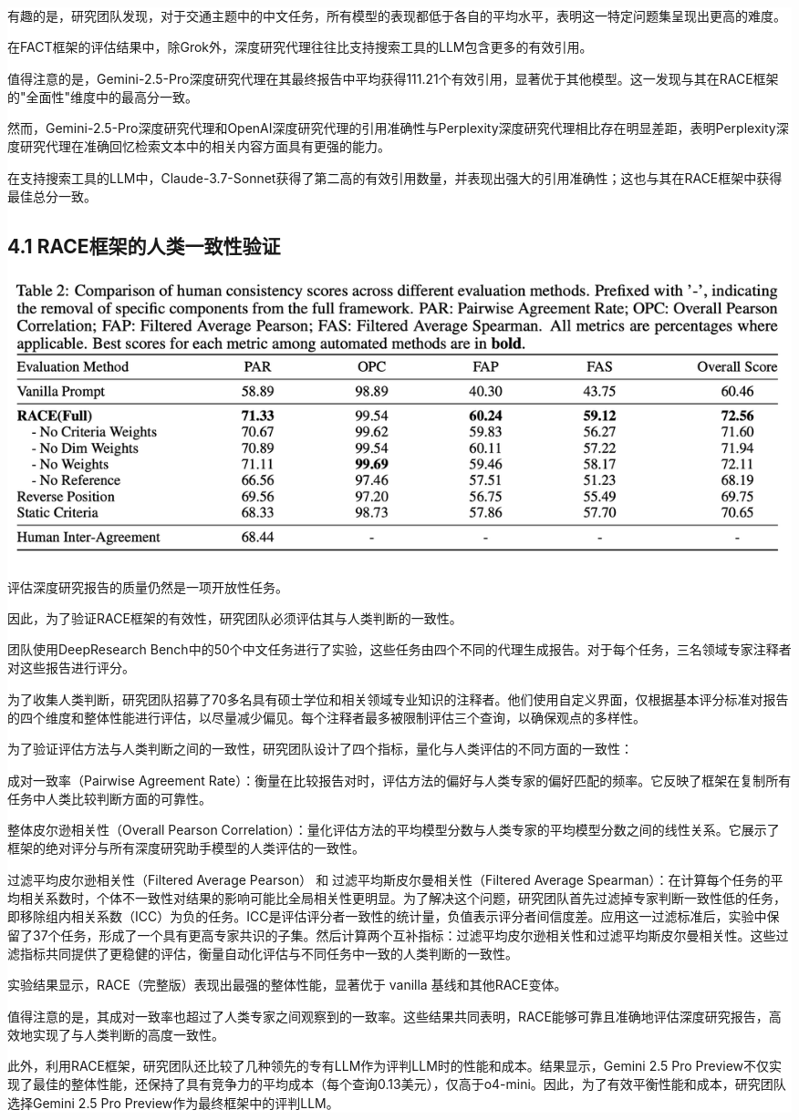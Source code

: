 有趣的是，研究团队发现，对于交通主题中的中文任务，所有模型的表现都低于各自的平均水平，表明这一特定问题集呈现出更高的难度。

在FACT框架的评估结果中，除Grok外，深度研究代理往往比支持搜索工具的LLM包含更多的有效引用。

值得注意的是，Gemini-2.5-Pro深度研究代理在其最终报告中平均获得111.21个有效引用，显著优于其他模型。这一发现与其在RACE框架的"全面性"维度中的最高分一致。

然而，Gemini-2.5-Pro深度研究代理和OpenAI深度研究代理的引用准确性与Perplexity深度研究代理相比存在明显差距，表明Perplexity深度研究代理在准确回忆检索文本中的相关内容方面具有更强的能力。

在支持搜索工具的LLM中，Claude-3.7-Sonnet获得了第二高的有效引用数量，并表现出强大的引用准确性；这也与其在RACE框架中获得最佳总分一致。

## 4.1 RACE框架的人类一致性验证

![](.02_deep_research_bench_images/一致性验证.png)

评估深度研究报告的质量仍然是一项开放性任务。

因此，为了验证RACE框架的有效性，研究团队必须评估其与人类判断的一致性。

团队使用DeepResearch Bench中的50个中文任务进行了实验，这些任务由四个不同的代理生成报告。对于每个任务，三名领域专家注释者对这些报告进行评分。

为了收集人类判断，研究团队招募了70多名具有硕士学位和相关领域专业知识的注释者。他们使用自定义界面，仅根据基本评分标准对报告的四个维度和整体性能进行评估，以尽量减少偏见。每个注释者最多被限制评估三个查询，以确保观点的多样性。

为了验证评估方法与人类判断之间的一致性，研究团队设计了四个指标，量化与人类评估的不同方面的一致性：

成对一致率（Pairwise Agreement Rate）：衡量在比较报告对时，评估方法的偏好与人类专家的偏好匹配的频率。它反映了框架在复制所有任务中人类比较判断方面的可靠性。

整体皮尔逊相关性（Overall Pearson Correlation）：量化评估方法的平均模型分数与人类专家的平均模型分数之间的线性关系。它展示了框架的绝对评分与所有深度研究助手模型的人类评估的一致性。

过滤平均皮尔逊相关性（Filtered Average Pearson） 和 过滤平均斯皮尔曼相关性（Filtered Average Spearman）：在计算每个任务的平均相关系数时，个体不一致性对结果的影响可能比全局相关性更明显。为了解决这个问题，研究团队首先过滤掉专家判断一致性低的任务，即移除组内相关系数（ICC）为负的任务。ICC是评估评分者一致性的统计量，负值表示评分者间信度差。应用这一过滤标准后，实验中保留了37个任务，形成了一个具有更高专家共识的子集。然后计算两个互补指标：过滤平均皮尔逊相关性和过滤平均斯皮尔曼相关性。这些过滤指标共同提供了更稳健的评估，衡量自动化评估与不同任务中一致的人类判断的一致性。

实验结果显示，RACE（完整版）表现出最强的整体性能，显著优于 vanilla 基线和其他RACE变体。

值得注意的是，其成对一致率也超过了人类专家之间观察到的一致率。这些结果共同表明，RACE能够可靠且准确地评估深度研究报告，高效地实现了与人类判断的高度一致性。

此外，利用RACE框架，研究团队还比较了几种领先的专有LLM作为评判LLM时的性能和成本。结果显示，Gemini 2.5 Pro Preview不仅实现了最佳的整体性能，还保持了具有竞争力的平均成本（每个查询0.13美元），仅高于o4-mini。因此，为了有效平衡性能和成本，研究团队选择Gemini 2.5 Pro Preview作为最终框架中的评判LLM。
